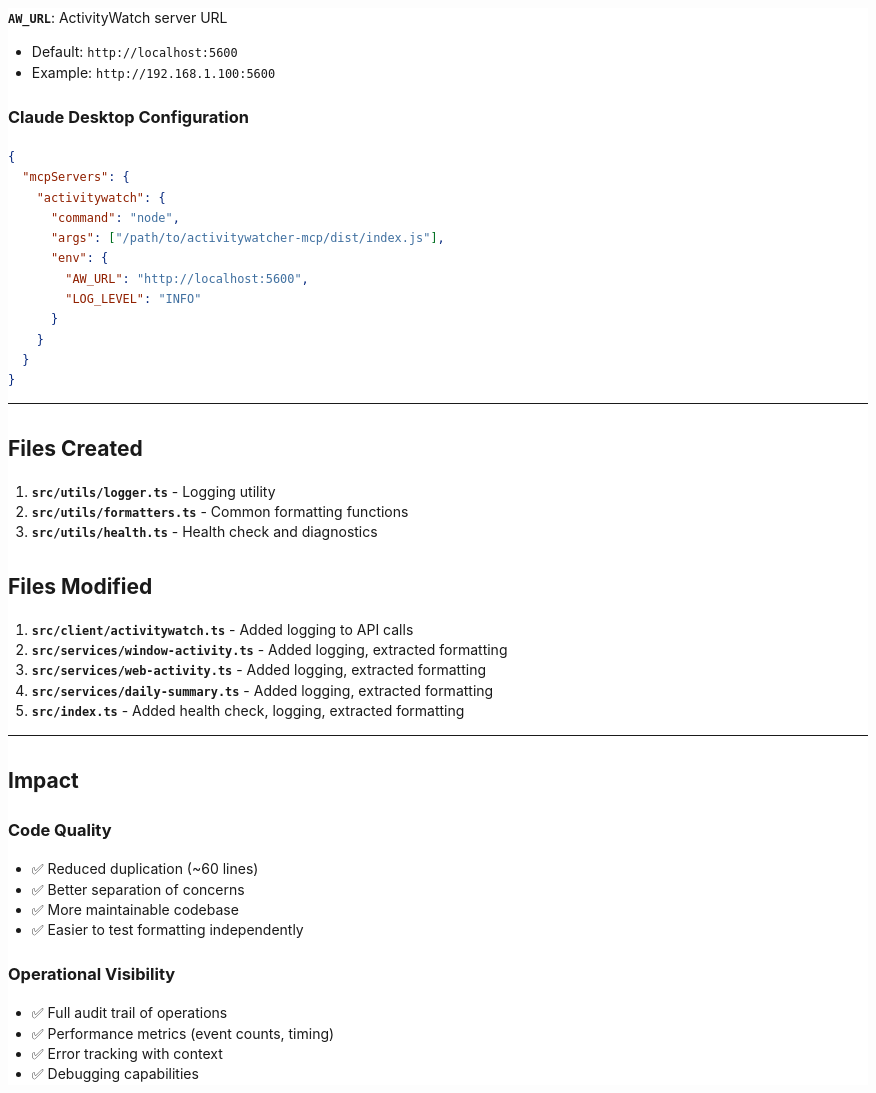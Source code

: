 **`AW_URL`**: ActivityWatch server URL
- Default: `http://localhost:5600`
- Example: `http://192.168.1.100:5600`

### Claude Desktop Configuration

```json
{
  "mcpServers": {
    "activitywatch": {
      "command": "node",
      "args": ["/path/to/activitywatcher-mcp/dist/index.js"],
      "env": {
        "AW_URL": "http://localhost:5600",
        "LOG_LEVEL": "INFO"
      }
    }
  }
}
```

---

## Files Created

1. **`src/utils/logger.ts`** - Logging utility
2. **`src/utils/formatters.ts`** - Common formatting functions
3. **`src/utils/health.ts`** - Health check and diagnostics

## Files Modified

1. **`src/client/activitywatch.ts`** - Added logging to API calls
2. **`src/services/window-activity.ts`** - Added logging, extracted formatting
3. **`src/services/web-activity.ts`** - Added logging, extracted formatting
4. **`src/services/daily-summary.ts`** - Added logging, extracted formatting
5. **`src/index.ts`** - Added health check, logging, extracted formatting

---

## Impact

### Code Quality
- ✅ Reduced duplication (~60 lines)
- ✅ Better separation of concerns
- ✅ More maintainable codebase
- ✅ Easier to test formatting independently

### Operational Visibility
- ✅ Full audit trail of operations
- ✅ Performance metrics (event counts, timing)
- ✅ Error tracking with context
- ✅ Debugging capabilities
